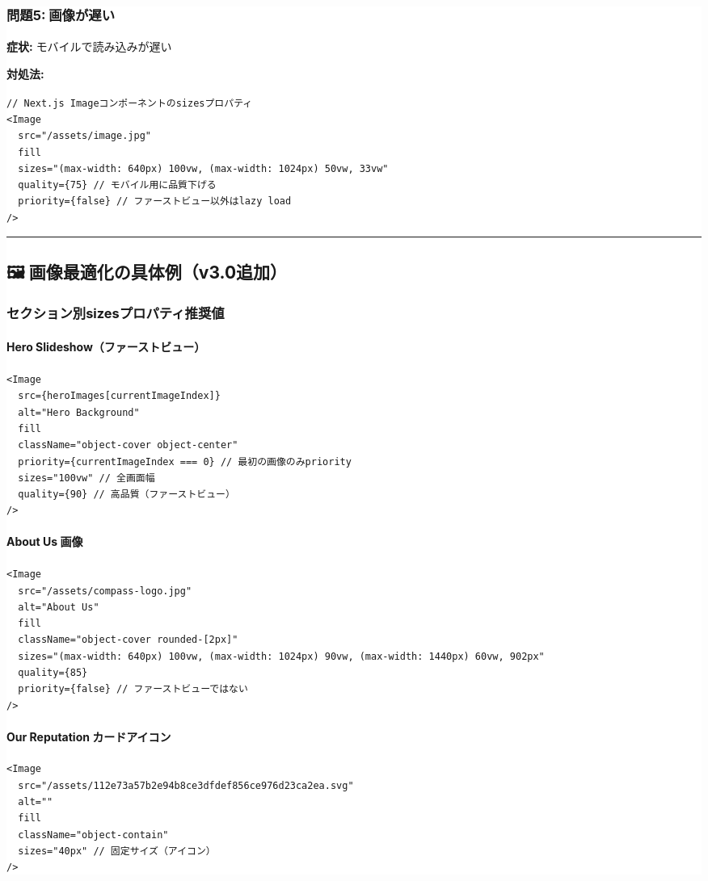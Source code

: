 ### 問題5: 画像が遅い

**症状:** モバイルで読み込みが遅い

**対処法:**
```tsx
// Next.js Imageコンポーネントのsizesプロパティ
<Image
  src="/assets/image.jpg"
  fill
  sizes="(max-width: 640px) 100vw, (max-width: 1024px) 50vw, 33vw"
  quality={75} // モバイル用に品質下げる
  priority={false} // ファーストビュー以外はlazy load
/>
```

---

## 🖼️ 画像最適化の具体例（v3.0追加）

### セクション別sizesプロパティ推奨値

#### Hero Slideshow（ファーストビュー）

```tsx
<Image
  src={heroImages[currentImageIndex]}
  alt="Hero Background"
  fill
  className="object-cover object-center"
  priority={currentImageIndex === 0} // 最初の画像のみpriority
  sizes="100vw" // 全画面幅
  quality={90} // 高品質（ファーストビュー）
/>
```

#### About Us 画像

```tsx
<Image
  src="/assets/compass-logo.jpg"
  alt="About Us"
  fill
  className="object-cover rounded-[2px]"
  sizes="(max-width: 640px) 100vw, (max-width: 1024px) 90vw, (max-width: 1440px) 60vw, 902px"
  quality={85}
  priority={false} // ファーストビューではない
/>
```

#### Our Reputation カードアイコン

```tsx
<Image
  src="/assets/112e73a57b2e94b8ce3dfdef856ce976d23ca2ea.svg"
  alt=""
  fill
  className="object-contain"
  sizes="40px" // 固定サイズ（アイコン）
/>
```
